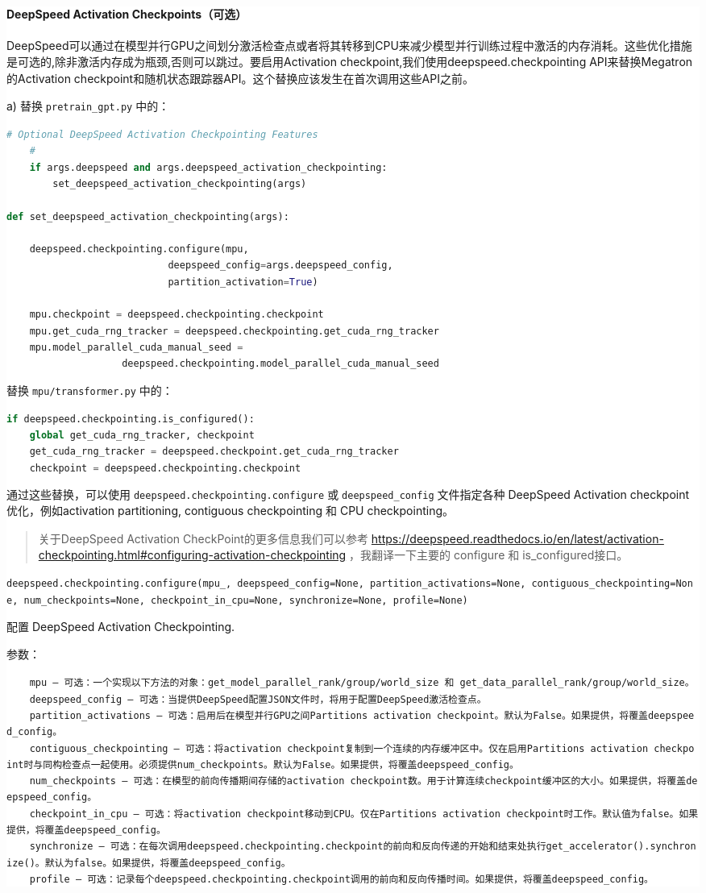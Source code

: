 #### DeepSpeed Activation Checkpoints（可选）
DeepSpeed可以通过在模型并行GPU之间划分激活检查点或者将其转移到CPU来减少模型并行训练过程中激活的内存消耗。这些优化措施是可选的,除非激活内存成为瓶颈,否则可以跳过。要启用Activation checkpoint,我们使用deepspeed.checkpointing API来替换Megatron的Activation checkpoint和随机状态跟踪器API。这个替换应该发生在首次调用这些API之前。

a) 替换 `pretrain_gpt.py` 中的：

```python
# Optional DeepSpeed Activation Checkpointing Features
    #
    if args.deepspeed and args.deepspeed_activation_checkpointing:
        set_deepspeed_activation_checkpointing(args)

def set_deepspeed_activation_checkpointing(args):

    deepspeed.checkpointing.configure(mpu,
                            deepspeed_config=args.deepspeed_config,
                            partition_activation=True)

    mpu.checkpoint = deepspeed.checkpointing.checkpoint
    mpu.get_cuda_rng_tracker = deepspeed.checkpointing.get_cuda_rng_tracker
    mpu.model_parallel_cuda_manual_seed =
                    deepspeed.checkpointing.model_parallel_cuda_manual_seed
```

替换 `mpu/transformer.py` 中的：

```python
if deepspeed.checkpointing.is_configured():
    global get_cuda_rng_tracker, checkpoint
    get_cuda_rng_tracker = deepspeed.checkpoint.get_cuda_rng_tracker
    checkpoint = deepspeed.checkpointing.checkpoint
```

通过这些替换，可以使用 `deepspeed.checkpointing.configure` 或 `deepspeed_config` 文件指定各种 DeepSpeed Activation checkpoint优化，例如activation partitioning, contiguous checkpointing 和 CPU checkpointing。

> 关于DeepSpeed Activation CheckPoint的更多信息我们可以参考 https://deepspeed.readthedocs.io/en/latest/activation-checkpointing.html#configuring-activation-checkpointing ，我翻译一下主要的 configure 和 is_configured接口。

 
`deepspeed.checkpointing.configure(mpu_, deepspeed_config=None, partition_activations=None, contiguous_checkpointing=None, num_checkpoints=None, checkpoint_in_cpu=None, synchronize=None, profile=None)`

配置 DeepSpeed Activation Checkpointing.

参数：

        mpu – 可选：一个实现以下方法的对象：get_model_parallel_rank/group/world_size 和 get_data_parallel_rank/group/world_size。
        deepspeed_config – 可选：当提供DeepSpeed配置JSON文件时，将用于配置DeepSpeed激活检查点。
        partition_activations – 可选：启用后在模型并行GPU之间Partitions activation checkpoint。默认为False。如果提供，将覆盖deepspeed_config。
        contiguous_checkpointing – 可选：将activation checkpoint复制到一个连续的内存缓冲区中。仅在启用Partitions activation checkpoint时与同构检查点一起使用。必须提供num_checkpoints。默认为False。如果提供，将覆盖deepspeed_config。
        num_checkpoints – 可选：在模型的前向传播期间存储的activation checkpoint数。用于计算连续checkpoint缓冲区的大小。如果提供，将覆盖deepspeed_config。
        checkpoint_in_cpu – 可选：将activation checkpoint移动到CPU。仅在Partitions activation checkpoint时工作。默认值为false。如果提供，将覆盖deepspeed_config。
        synchronize – 可选：在每次调用deepspeed.checkpointing.checkpoint的前向和反向传递的开始和结束处执行get_accelerator().synchronize()。默认为false。如果提供，将覆盖deepspeed_config。
        profile – 可选：记录每个deepspeed.checkpointing.checkpoint调用的前向和反向传播时间。如果提供，将覆盖deepspeed_config。

